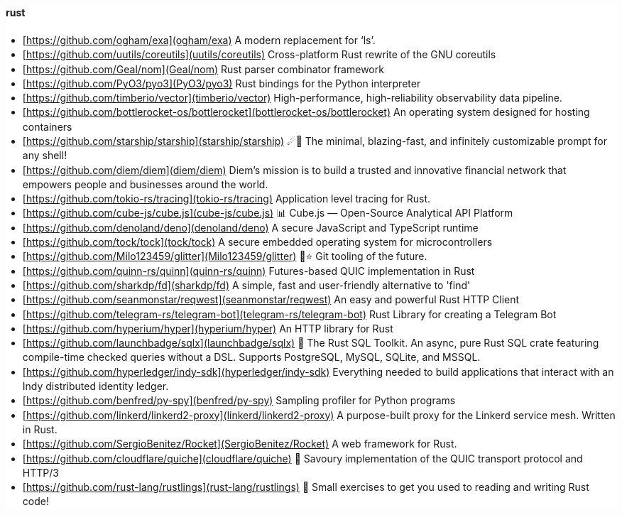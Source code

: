 
#### rust
* [https://github.com/ogham/exa](ogham/exa) A modern replacement for ‘ls’.
* [https://github.com/uutils/coreutils](uutils/coreutils) Cross-platform Rust rewrite of the GNU coreutils
* [https://github.com/Geal/nom](Geal/nom) Rust parser combinator framework
* [https://github.com/PyO3/pyo3](PyO3/pyo3) Rust bindings for the Python interpreter
* [https://github.com/timberio/vector](timberio/vector) High-performance, high-reliability observability data pipeline.
* [https://github.com/bottlerocket-os/bottlerocket](bottlerocket-os/bottlerocket) An operating system designed for hosting containers
* [https://github.com/starship/starship](starship/starship) ☄🌌️ The minimal, blazing-fast, and infinitely customizable prompt for any shell!
* [https://github.com/diem/diem](diem/diem) Diem’s mission is to build a trusted and innovative financial network that empowers people and businesses around the world.
* [https://github.com/tokio-rs/tracing](tokio-rs/tracing) Application level tracing for Rust.
* [https://github.com/cube-js/cube.js](cube-js/cube.js) 📊 Cube.js — Open-Source Analytical API Platform
* [https://github.com/denoland/deno](denoland/deno) A secure JavaScript and TypeScript runtime
* [https://github.com/tock/tock](tock/tock) A secure embedded operating system for microcontrollers
* [https://github.com/Milo123459/glitter](Milo123459/glitter) 🌌⭐ Git tooling of the future.
* [https://github.com/quinn-rs/quinn](quinn-rs/quinn) Futures-based QUIC implementation in Rust
* [https://github.com/sharkdp/fd](sharkdp/fd) A simple, fast and user-friendly alternative to 'find'
* [https://github.com/seanmonstar/reqwest](seanmonstar/reqwest) An easy and powerful Rust HTTP Client
* [https://github.com/telegram-rs/telegram-bot](telegram-rs/telegram-bot) Rust Library for creating a Telegram Bot
* [https://github.com/hyperium/hyper](hyperium/hyper) An HTTP library for Rust
* [https://github.com/launchbadge/sqlx](launchbadge/sqlx) 🧰 The Rust SQL Toolkit. An async, pure Rust SQL crate featuring compile-time checked queries without a DSL. Supports PostgreSQL, MySQL, SQLite, and MSSQL.
* [https://github.com/hyperledger/indy-sdk](hyperledger/indy-sdk) Everything needed to build applications that interact with an Indy distributed identity ledger.
* [https://github.com/benfred/py-spy](benfred/py-spy) Sampling profiler for Python programs
* [https://github.com/linkerd/linkerd2-proxy](linkerd/linkerd2-proxy) A purpose-built proxy for the Linkerd service mesh. Written in Rust.
* [https://github.com/SergioBenitez/Rocket](SergioBenitez/Rocket) A web framework for Rust.
* [https://github.com/cloudflare/quiche](cloudflare/quiche) 🥧 Savoury implementation of the QUIC transport protocol and HTTP/3
* [https://github.com/rust-lang/rustlings](rust-lang/rustlings) 🦀 Small exercises to get you used to reading and writing Rust code!
